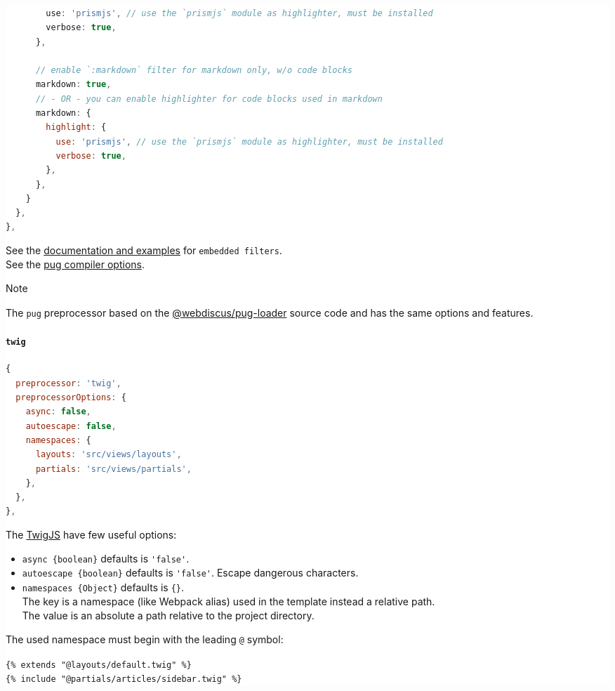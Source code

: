 ```js
        use: 'prismjs', // use the `prismjs` module as highlighter, must be installed
        verbose: true,
      },

      // enable `:markdown` filter for markdown only, w/o code blocks
      markdown: true,
      // - OR - you can enable highlighter for code blocks used in markdown
      markdown: {
        highlight: {
          use: 'prismjs', // use the `prismjs` module as highlighter, must be installed
          verbose: true,
        },
      },
    }
  },
},
```

See the [documentation and examples][pug-loader/pug-filters-url] for `embedded filters`.\
See the [pug compiler options][pug-api-reference-url].

> [!NOTE]
>
> The `pug` preprocessor based on the [@webdiscus/pug-loader][pug-loader-url] source code and has the same options and features.

#### `twig`

```js
{
  preprocessor: 'twig',
  preprocessorOptions: {
    async: false,
    autoescape: false,
    namespaces: {
      layouts: 'src/views/layouts',
      partials: 'src/views/partials',
    },
  },
},
```

The [TwigJS][twig-url] have few useful options:

- `async {boolean}` defaults is `'false'`.
- `autoescape {boolean}` defaults is `'false'`. Escape dangerous characters.
- `namespaces {Object}` defaults is `{}`.\
  The key is a namespace (like Webpack alias) used in the template instead a relative path.\
  The value is an absolute a path relative to the project directory.

The used namespace must begin with the leading `@` symbol:

```html
{% extends "@layouts/default.twig" %}
{% include "@partials/articles/sidebar.twig" %}
```


[ejs-docs-url]: https://ejs.co/#docs
[eta-api-configuration-url]: https://eta.js.org/docs/api/configuration
[handlebars-api-compilation-url]: https://handlebarsjs.com/api-reference/compilation.html
[nunjucks-api-configure-url]: https://mozilla.github.io/nunjucks/api.html#configure
[pug-api-reference-url]: https://pugjs.org/api/reference.html
[pug-loader-url]: https://github.com/webdiscus/pug-loader
[pug-loader/pug-filters-url]: https://webdiscus.github.io/pug-loader/pug-filters/
[tempura-api-url]: https://github.com/lukeed/tempura/blob/master/docs/api.md
[twig-url]: https://github.com/twigjs/twig.js